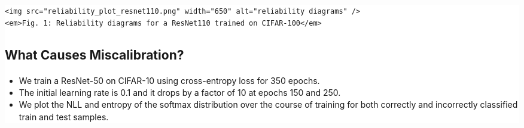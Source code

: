     <img src="reliability_plot_resnet110.png" width="650" alt="reliability diagrams" />
    <em>Fig. 1: Reliability diagrams for a ResNet110 trained on CIFAR-100</em>
</p>

## What Causes Miscalibration?

* We train a ResNet-50 on CIFAR-10 using cross-entropy loss for 350 epochs.
* The initial learning rate is 0.1 and it drops by a factor of 10 at epochs 150 and 250.
* We plot the NLL and entropy of the softmax distribution over the course of training for both correctly and incorrectly classified train and test samples.
